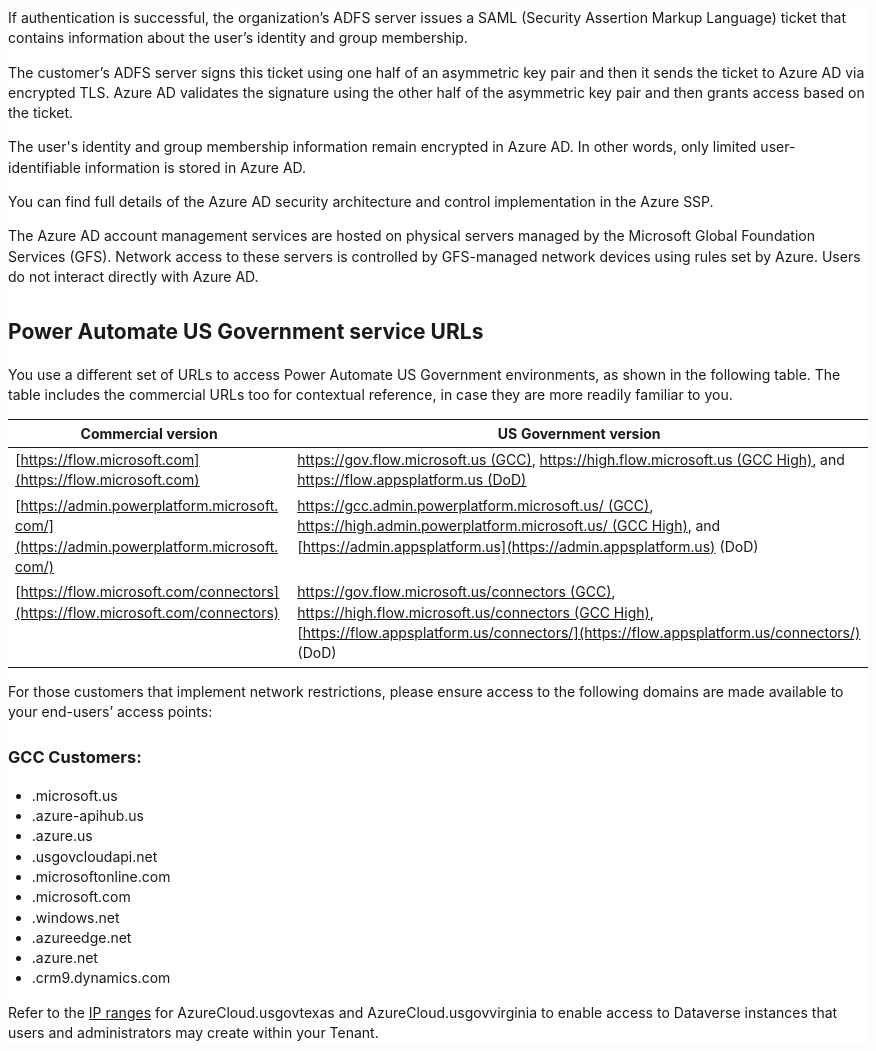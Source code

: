 If authentication is successful, the organization’s ADFS server issues a SAML (Security Assertion Markup Language) ticket that contains information about the user’s identity and group membership.

The customer’s ADFS server signs this ticket using one half of an asymmetric key pair and then it sends the ticket to Azure AD via encrypted TLS. Azure AD validates the signature using the other half of the asymmetric key pair and then grants access based on the ticket.

The user's identity and group membership information remain encrypted in Azure AD. In other words, only limited user-identifiable information is stored in Azure AD.

You can find full details of the Azure AD security architecture and control implementation in the Azure SSP.

The Azure AD account management services are hosted on physical servers managed by the Microsoft Global Foundation Services (GFS). Network access to these servers is controlled by GFS-managed network devices using rules set by Azure. Users do not interact directly with Azure AD.

## Power Automate US Government service URLs

You use a different set of URLs to access Power Automate US Government environments, as shown in the following table. The table includes the commercial URLs too for contextual reference, in case they are more readily familiar to you.


Commercial version | US Government version
------ | --------
[https://flow.microsoft.com](https://flow.microsoft.com) | [https://gov.flow.microsoft.us (GCC)](https://gov.flow.microsoft.us), [https://high.flow.microsoft.us (GCC High)](https://high.flow.microsoft.us), and [https://flow.appsplatform.us (DoD)](https://flow.appsplatform.us (DoD))
[https://admin.powerplatform.microsoft.com/](https://admin.powerplatform.microsoft.com/) | [ https://gcc.admin.powerplatform.microsoft.us/ (GCC)](https://gcc.admin.powerplatform.microsoft.us/), [https://high.admin.powerplatform.microsoft.us/ (GCC High)](https://high.admin.powerplatform.microsoft.us/), and [https://admin.appsplatform.us](https://admin.appsplatform.us) (DoD)
[https://flow.microsoft.com/connectors](https://flow.microsoft.com/connectors) | [https://gov.flow.microsoft.us/connectors (GCC)](https://gov.flow.microsoft.us/connectors), [https://high.flow.microsoft.us/connectors (GCC High)](https://high.flow.microsoft.us/connectors), [https://flow.appsplatform.us/connectors/](https://flow.appsplatform.us/connectors/) (DoD)


For those customers that implement network restrictions, please ensure access to the following domains are made available to your end-users’ access points:

### GCC Customers:
* .microsoft.us
* .azure-apihub.us
* .azure.us
* .usgovcloudapi.net
* .microsoftonline.com
* .microsoft.com
* .windows.net
* .azureedge.net
* .azure.net
* .crm9.dynamics.com

Refer to the [IP ranges](https://www.microsoft.com/download/confirmation.aspx?id=57063) for AzureCloud.usgovtexas and AzureCloud.usgovvirginia to enable access to Dataverse instances that users and administrators may create within your Tenant. 

